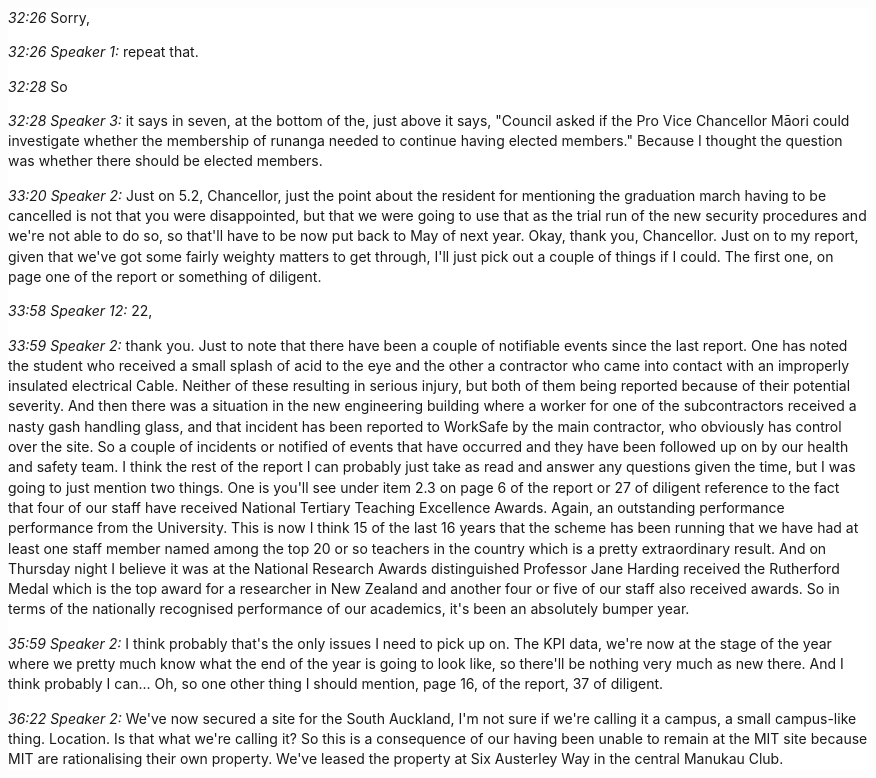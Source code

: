 _32:26_
Sorry,

_32:26_
*Speaker 1:* repeat that.

_32:28_
So

_32:28_
*Speaker 3:* it says in seven, at the bottom of the, just above it says, "Council asked if the Pro Vice Chancellor Māori could investigate whether the membership of runanga needed to continue having elected members." Because I thought the question was whether there should be elected members.

_33:20_
*Speaker 2:* Just on 5.2, Chancellor, just the point about the resident for mentioning the graduation march having to be cancelled is not that you were disappointed, but that we were going to use that as the trial run of the new security procedures and we're not able to do so, so that'll have to be now put back to May of next year. Okay, thank you, Chancellor. Just on to my report, given that we've got some fairly weighty matters to get through, I'll just pick out a couple of things if I could. The first one, on page one of the report or something of diligent.

_33:58_
*Speaker 12:* 22,

_33:59_
*Speaker 2:* thank you. Just to note that there have been a couple of notifiable events since the last report. One has noted the student who received a small splash of acid to the eye and the other a contractor who came into contact with an improperly insulated electrical Cable. Neither of these resulting in serious injury, but both of them being reported because of their potential severity. And then there was a situation in the new engineering building where a worker for one of the subcontractors received a nasty gash handling glass, and that incident has been reported to WorkSafe by the main contractor, who obviously has control over the site. So a couple of incidents or notified of events that have occurred and they have been followed up on by our health and safety team. I think the rest of the report I can probably just take as read and answer any questions given the time, but I was going to just mention two things. One is you'll see under item 2.3 on page 6 of the report or 27 of diligent reference to the fact that four of our staff have received National Tertiary Teaching Excellence Awards. Again, an outstanding performance performance from the University. This is now I think 15 of the last 16 years that the scheme has been running that we have had at least one staff member named among the top 20 or so teachers in the country which is a pretty extraordinary result. And on Thursday night I believe it was at the National Research Awards distinguished Professor Jane Harding received the Rutherford Medal which is the top award for a researcher in New Zealand and another four or five of our staff also received awards. So in terms of the nationally recognised performance of our academics, it's been an absolutely bumper year.

_35:59_
*Speaker 2:* I think probably that's the only issues I need to pick up on. The KPI data, we're now at the stage of the year where we pretty much know what the end of the year is going to look like, so there'll be nothing very much as new there. And I think probably I can... Oh, so one other thing I should mention, page 16, of the report, 37 of diligent.

_36:22_
*Speaker 2:* We've now secured a site for the South Auckland, I'm not sure if we're calling it a campus, a small campus-like thing. Location. Is that what we're calling it? So this is a consequence of our having been unable to remain at the MIT site because MIT are rationalising their own property. We've leased the property at Six Austerley Way in the central Manukau Club.
